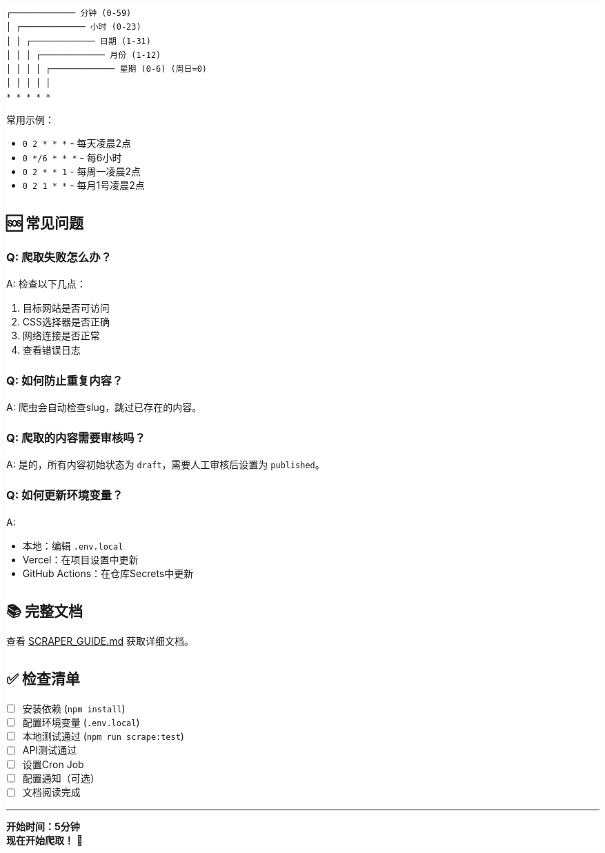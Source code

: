 ```
┌───────────── 分钟 (0-59)
│ ┌───────────── 小时 (0-23)
│ │ ┌───────────── 日期 (1-31)
│ │ │ ┌───────────── 月份 (1-12)
│ │ │ │ ┌───────────── 星期 (0-6) (周日=0)
│ │ │ │ │
* * * * *
```

常用示例：
- `0 2 * * *` - 每天凌晨2点
- `0 */6 * * *` - 每6小时
- `0 2 * * 1` - 每周一凌晨2点
- `0 2 1 * *` - 每月1号凌晨2点

## 🆘 常见问题

### Q: 爬取失败怎么办？

A: 检查以下几点：
1. 目标网站是否可访问
2. CSS选择器是否正确
3. 网络连接是否正常
4. 查看错误日志

### Q: 如何防止重复内容？

A: 爬虫会自动检查slug，跳过已存在的内容。

### Q: 爬取的内容需要审核吗？

A: 是的，所有内容初始状态为 `draft`，需要人工审核后设置为 `published`。

### Q: 如何更新环境变量？

A: 
- 本地：编辑 `.env.local`
- Vercel：在项目设置中更新
- GitHub Actions：在仓库Secrets中更新

## 📚 完整文档

查看 [SCRAPER_GUIDE.md](./SCRAPER_GUIDE.md) 获取详细文档。

## ✅ 检查清单

- [ ] 安装依赖 (`npm install`)
- [ ] 配置环境变量 (`.env.local`)
- [ ] 本地测试通过 (`npm run scrape:test`)
- [ ] API测试通过
- [ ] 设置Cron Job
- [ ] 配置通知（可选）
- [ ] 文档阅读完成

---

**开始时间：5分钟**  
**现在开始爬取！** 🎉

